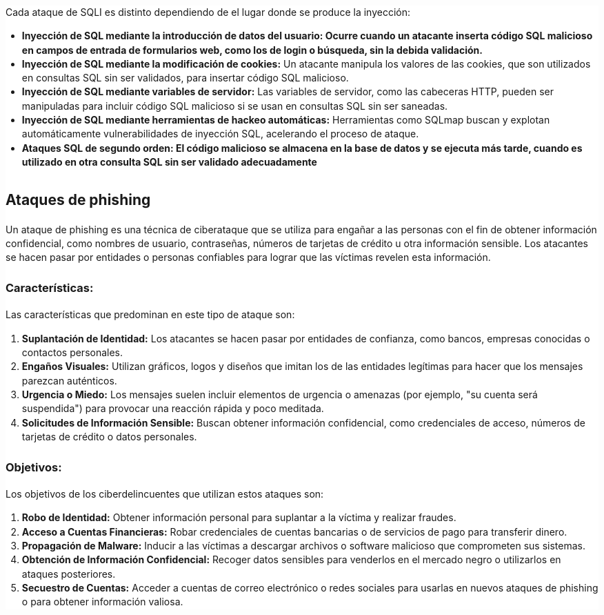 Cada ataque de SQLI es distinto dependiendo de el lugar donde se produce la inyección:

- **Inyección de SQL mediante la introducción de datos del usuario: Ocurre cuando un atacante inserta código SQL malicioso en campos de entrada de formularios web, como los de login o búsqueda, sin la debida validación.**
- **Inyección de SQL mediante la modificación de cookies:** Un atacante manipula los valores de las cookies, que son utilizados en consultas SQL sin ser validados, para insertar código SQL malicioso.
- **Inyección de SQL mediante variables de servidor:** Las variables de servidor, como las cabeceras HTTP, pueden ser manipuladas para incluir código SQL malicioso si se usan en consultas SQL sin ser saneadas.
- **Inyección de SQL mediante herramientas de hackeo automáticas:** Herramientas como SQLmap buscan y explotan automáticamente vulnerabilidades de inyección SQL, acelerando el proceso de ataque.
- **Ataques SQL de segundo orden: El código malicioso se almacena en la base de datos y se ejecuta más tarde, cuando es utilizado en otra consulta SQL sin ser validado adecuadamente**

## Ataques de phishing

Un ataque de phishing es una técnica de ciberataque que se utiliza para engañar a las personas con el fin de obtener información confidencial, como nombres de usuario, contraseñas, números de tarjetas de crédito u otra información sensible. Los atacantes se hacen pasar por entidades o personas confiables para lograr que las víctimas revelen esta información.

### **Características:**

Las características que predominan en este tipo de ataque son:

1. **Suplantación de Identidad:**
Los atacantes se hacen pasar por entidades de confianza, como bancos, empresas conocidas o contactos personales.
2. **Engaños Visuales:**
Utilizan gráficos, logos y diseños que imitan los de las entidades legítimas para hacer que los mensajes parezcan auténticos.
3. **Urgencia o Miedo:**
Los mensajes suelen incluir elementos de urgencia o amenazas (por ejemplo, "su cuenta será suspendida") para provocar una reacción rápida y poco meditada.
4. **Solicitudes de Información Sensible:**
Buscan obtener información confidencial, como credenciales de acceso, números de tarjetas de crédito o datos personales.

### **Objetivos:**

Los objetivos de los ciberdelincuentes que utilizan estos ataques son:

1. **Robo de Identidad:**
Obtener información personal para suplantar a la víctima y realizar fraudes.
2. **Acceso a Cuentas Financieras:**
Robar credenciales de cuentas bancarias o de servicios de pago para transferir dinero.
3. **Propagación de Malware:**
Inducir a las víctimas a descargar archivos o software malicioso que comprometen sus sistemas.
4. **Obtención de Información Confidencial:**
Recoger datos sensibles para venderlos en el mercado negro o utilizarlos en ataques posteriores.
5. **Secuestro de Cuentas:**
Acceder a cuentas de correo electrónico o redes sociales para usarlas en nuevos ataques de phishing o para obtener información valiosa.
